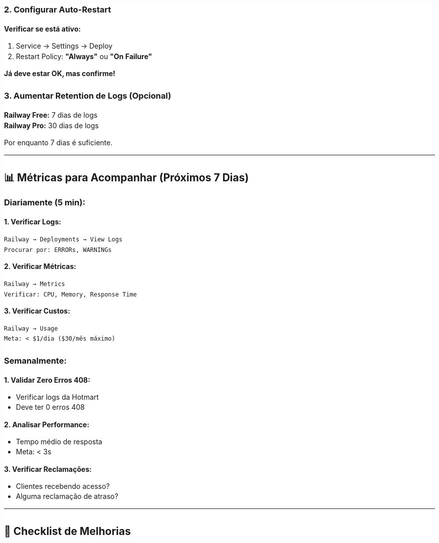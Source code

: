 ### 2. Configurar Auto-Restart

**Verificar se está ativo:**
1. Service → Settings → Deploy
2. Restart Policy: **"Always"** ou **"On Failure"**

**Já deve estar OK, mas confirme!**

### 3. Aumentar Retention de Logs (Opcional)

**Railway Free:** 7 dias de logs  
**Railway Pro:** 30 dias de logs

Por enquanto 7 dias é suficiente.

---

## 📊 Métricas para Acompanhar (Próximos 7 Dias)

### Diariamente (5 min):

**1. Verificar Logs:**
```
Railway → Deployments → View Logs
Procurar por: ERRORs, WARNINGs
```

**2. Verificar Métricas:**
```
Railway → Metrics
Verificar: CPU, Memory, Response Time
```

**3. Verificar Custos:**
```
Railway → Usage
Meta: < $1/dia ($30/mês máximo)
```

### Semanalmente:

**1. Validar Zero Erros 408:**
- Verificar logs da Hotmart
- Deve ter 0 erros 408

**2. Analisar Performance:**
- Tempo médio de resposta
- Meta: < 3s

**3. Verificar Reclamações:**
- Clientes recebendo acesso?
- Alguma reclamação de atraso?

---

## 🎯 Checklist de Melhorias
